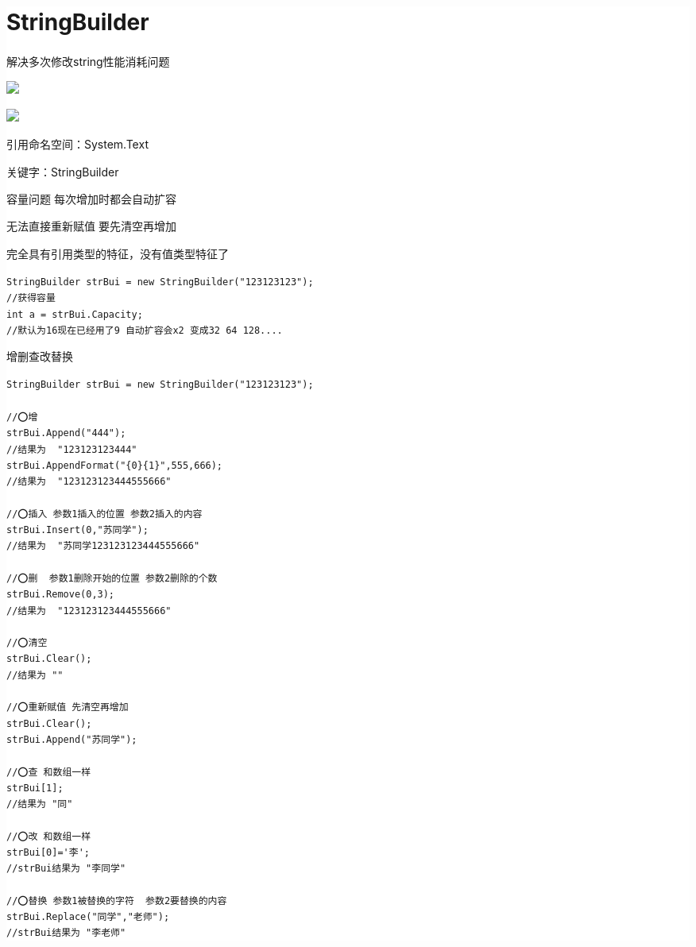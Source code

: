 ```
``` 

# StringBuilder  

解决多次修改string性能消耗问题  

![](<images/1684809113889.png>)  

![](<images/1684809113941.png>)  

引用命名空间：System.Text  

关键字：StringBuilder  

容量问题 每次增加时都会自动扩容  

无法直接重新赋值 要先清空再增加  

完全具有引用类型的特征，没有值类型特征了  

```
StringBuilder strBui = new StringBuilder("123123123");
//获得容量
int a = strBui.Capacity;
//默认为16现在已经用了9 自动扩容会x2 变成32 64 128....

``` 

增删查改替换  

```
StringBuilder strBui = new StringBuilder("123123123");

//⭕增
strBui.Append("444");
//结果为  "123123123444"
strBui.AppendFormat("{0}{1}",555,666);
//结果为  "123123123444555666"

//⭕插入 参数1插入的位置 参数2插入的内容
strBui.Insert(0,"苏同学");
//结果为  "苏同学123123123444555666"

//⭕删  参数1删除开始的位置 参数2删除的个数
strBui.Remove(0,3);
//结果为  "123123123444555666"

//⭕清空
strBui.Clear();
//结果为 ""

//⭕重新赋值 先清空再增加 
strBui.Clear();
strBui.Append("苏同学");

//⭕查 和数组一样
strBui[1];
//结果为 "同"

//⭕改 和数组一样
strBui[0]='李';
//strBui结果为 "李同学"

//⭕替换 参数1被替换的字符  参数2要替换的内容
strBui.Replace("同学","老师");
//strBui结果为 "李老师"
```